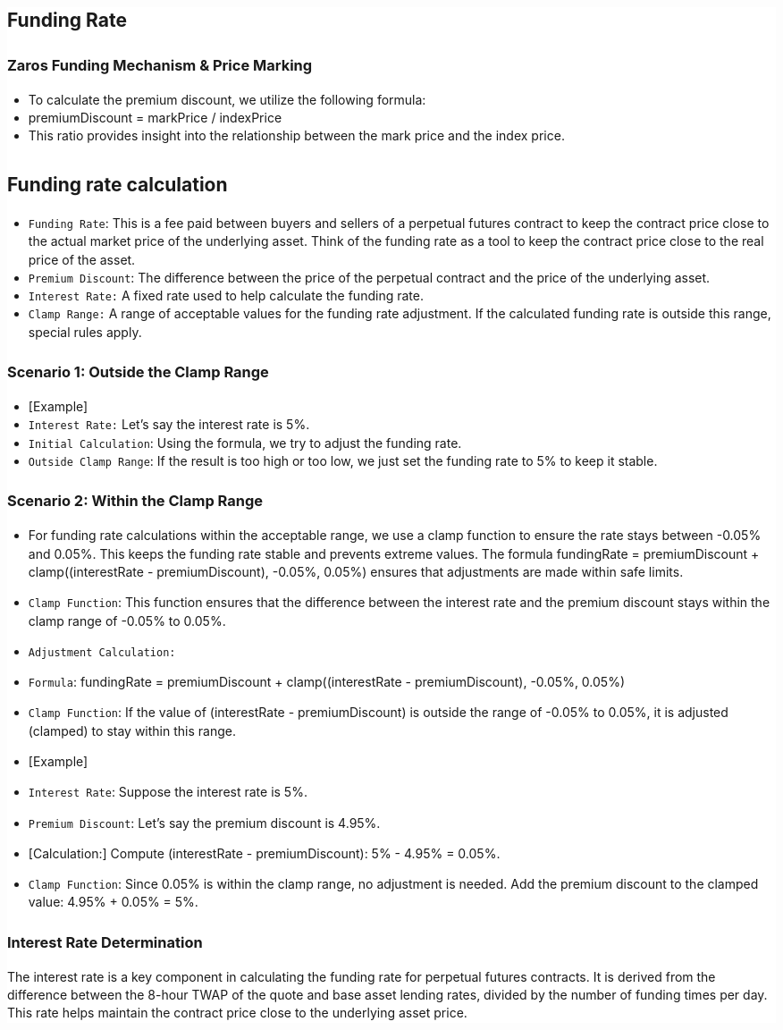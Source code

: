
## Funding Rate

### Zaros Funding Mechanism & Price Marking
* To calculate the premium discount, we utilize the following formula:
* premiumDiscount = markPrice / indexPrice
* This ratio provides insight into the relationship between the mark price and the index price.
  
## Funding rate calculation
* `Funding Rate`: This is a fee paid between buyers and sellers of a perpetual futures contract to keep the contract price close to the actual market price of the underlying asset. Think of the funding rate as a tool to keep the contract price close to the real price of the asset.
* `Premium Discount`: The difference between the price of the perpetual contract and the price of the underlying asset.
* `Interest Rate:` A fixed rate used to help calculate the funding rate.
* `Clamp Range:` A range of acceptable values for the funding rate adjustment. If the calculated funding rate is outside this range, special rules apply.

### Scenario 1: Outside the Clamp Range
* [Example]
* `Interest Rate:` Let’s say the interest rate is 5%.
* `Initial Calculation`: Using the formula, we try to adjust the funding rate.
* `Outside Clamp Range`: If the result is too high or too low, we just set the funding rate to 5% to keep it stable.

### Scenario 2: Within the Clamp Range
* For funding rate calculations within the acceptable range, we use a clamp function to ensure the rate stays between -0.05% and 0.05%. This keeps the funding rate stable and prevents extreme values. The formula fundingRate = premiumDiscount + clamp((interestRate - premiumDiscount), -0.05%, 0.05%) ensures that adjustments are made within safe limits.

* `Clamp Function`: This function ensures that the difference between the interest rate and the premium discount stays within the clamp range of -0.05% to 0.05%.

* `Adjustment Calculation:`
* `Formula`: fundingRate = premiumDiscount + clamp((interestRate - premiumDiscount), -0.05%, 0.05%)
* `Clamp Function`: If the value of (interestRate - premiumDiscount) is outside the range of -0.05% to 0.05%, it is adjusted (clamped) to stay within this range.
  
* [Example]
* `Interest Rate`: Suppose the interest rate is 5%.
* `Premium Discount`: Let’s say the premium discount is 4.95%.
* [Calculation:]
Compute (interestRate - premiumDiscount): 5% - 4.95% = 0.05%.
* `Clamp Function`: Since 0.05% is within the clamp range, no adjustment is needed.
Add the premium discount to the clamped value: 4.95% + 0.05% = 5%.

### Interest Rate Determination
The interest rate is a key component in calculating the funding rate for perpetual futures contracts. It is derived from the difference between the 8-hour TWAP of the quote and base asset lending rates, divided by the number of funding times per day. This rate helps maintain the contract price close to the underlying asset price.
